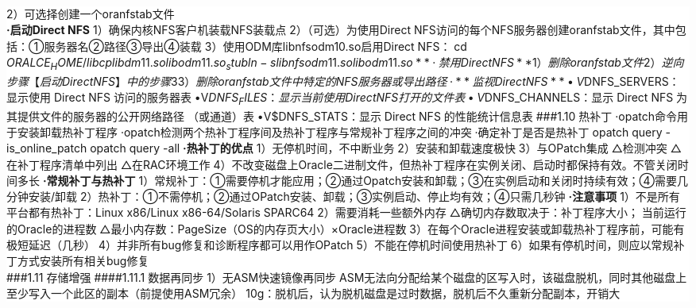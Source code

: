 2）可选择创建一个oranfstab文件  
**·启动Direct NFS**
1）确保内核NFS客户机装载NFS装载点
2）（可选）为使用Direct NFS访问的每个NFS服务器创建oranfstab文件，其中包括：①服务器名②路径③导出④装载
3）使用ODM库libnfsodm10.so启用Direct NFS：
cd $ORALCE_HOME/lib
cp libdm11.so libodm11.so_stub
ln -s libnfsodm11.so libodm11.so  
**·禁用Direct NFS**
1）删除oranfstab文件
2）逆向步骤【启动Direct NFS】中的步骤3
3）删除oranfstab文件中特定的NFS服务器或导出路径
·**监视Direct NFS**
•V$DNFS_SERVERS：显示使用 Direct NFS 访问的服务器表 
•V$DNFS_FILES：显示当前使用 Direct NFS 打开的文件表 
•V$DNFS_CHANNELS：显示 Direct NFS 为其提供文件的服务器的公开网络路径 （或通道）表 
•V$DNFS_STATS：显示 Direct NFS 的性能统计信息表
###1.10 热补丁
·opatch命令用于安装卸载热补丁程序
·opatch检测两个热补丁程序间及热补丁程序与常规补丁程序之间的冲突
·确定补丁是否是热补丁
    opatch query -is_online_patch <patch location>
    opatch query <patch location> -all
**·热补丁的优点**
1）无停机时间，不中断业务
2）安装和卸载速度极快
3）与OPatch集成
△检测冲突
△在补丁程序清单中列出
△在RAC环境工作
4）不改变磁盘上Oracle二进制文件，但热补丁程序在实例关闭、启动时都保持有效。不管关闭时间多长
**·常规补丁与热补丁**
1）常规补丁：①需要停机才能应用；②通过Opatch安装和卸载；③在实例启动和关闭时持续有效；④需要几分钟安装/卸载
2）热补丁：①不需停机；②通过OPatch安装、卸载；③实例启动、停止均有效；④只需几秒钟
**·注意事项**
1）不是所有平台都有热补丁：Linux x86/Linux x86-64/Solaris SPARC64
2）需要消耗一些额外内存
△确切内存数取决于：补丁程序大小；
当前运行的Oracle的进程数
△最小内存数：PageSize（OS的内存页大小）×Oracle进程数
3）在每个Oracle进程安装或卸载热补丁程序前，可能有极短延迟（几秒）
4）并非所有bug修复和诊断程序都可以用作OPatch
5）不能在停机时间使用热补丁
6）如果有停机时间，则应以常规补丁方式安装所有相关bug修复  
###1.11 存储增强
####1.11.1 数据再同步
1）无ASM快速镜像再同步
ASM无法向分配给某个磁盘的区写入时，该磁盘脱机，同时其他磁盘上至少写入一个此区的副本（前提使用ASM冗余）
10g：脱机后，认为脱机磁盘是过时数据，脱机后不久重新分配副本，开销大